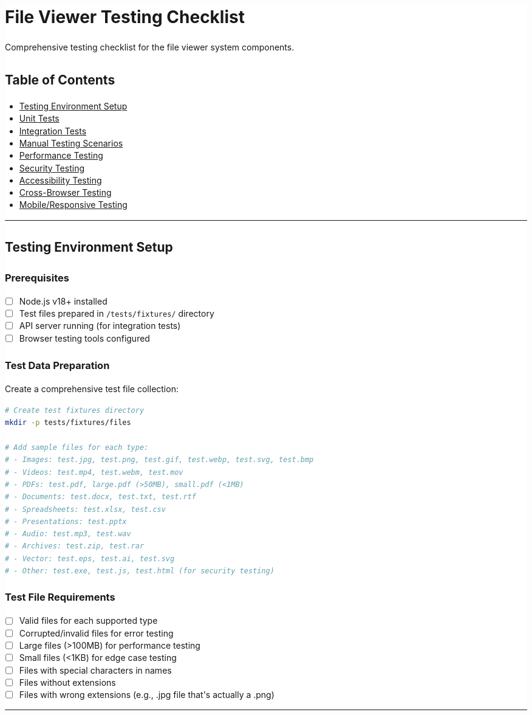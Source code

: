# File Viewer Testing Checklist

Comprehensive testing checklist for the file viewer system components.

## Table of Contents
- [Testing Environment Setup](#testing-environment-setup)
- [Unit Tests](#unit-tests)
- [Integration Tests](#integration-tests)
- [Manual Testing Scenarios](#manual-testing-scenarios)
- [Performance Testing](#performance-testing)
- [Security Testing](#security-testing)
- [Accessibility Testing](#accessibility-testing)
- [Cross-Browser Testing](#cross-browser-testing)
- [Mobile/Responsive Testing](#mobile-responsive-testing)

---

## Testing Environment Setup

### Prerequisites
- [ ] Node.js v18+ installed
- [ ] Test files prepared in `/tests/fixtures/` directory
- [ ] API server running (for integration tests)
- [ ] Browser testing tools configured

### Test Data Preparation
Create a comprehensive test file collection:

```bash
# Create test fixtures directory
mkdir -p tests/fixtures/files

# Add sample files for each type:
# - Images: test.jpg, test.png, test.gif, test.webp, test.svg, test.bmp
# - Videos: test.mp4, test.webm, test.mov
# - PDFs: test.pdf, large.pdf (>50MB), small.pdf (<1MB)
# - Documents: test.docx, test.txt, test.rtf
# - Spreadsheets: test.xlsx, test.csv
# - Presentations: test.pptx
# - Audio: test.mp3, test.wav
# - Archives: test.zip, test.rar
# - Vector: test.eps, test.ai, test.svg
# - Other: test.exe, test.js, test.html (for security testing)
```

### Test File Requirements
- [ ] Valid files for each supported type
- [ ] Corrupted/invalid files for error testing
- [ ] Large files (>100MB) for performance testing
- [ ] Small files (<1KB) for edge case testing
- [ ] Files with special characters in names
- [ ] Files without extensions
- [ ] Files with wrong extensions (e.g., .jpg file that's actually a .png)

---